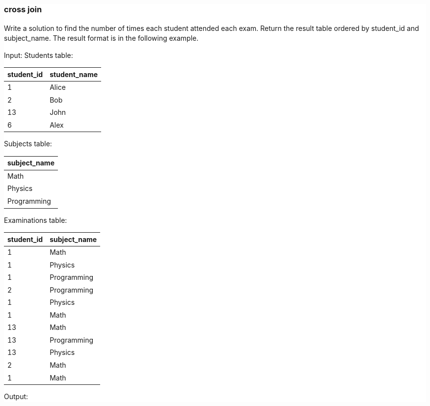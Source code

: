 ### cross join

Write a solution to find the number of times each student attended each exam.
Return the result table ordered by student_id and subject_name.
The result format is in the following example.


Input: 
Students table:

| student_id | student_name |
|------------|--------------|
| 1          | Alice        |
| 2          | Bob          |
| 13         | John         |
| 6          | Alex         |
Subjects table:

| subject_name |
|--------------|
| Math         |
| Physics      |
| Programming  |

Examinations table:

| student_id | subject_name |
|------------|--------------|
| 1          | Math         |
| 1          | Physics      |
| 1          | Programming  |
| 2          | Programming  |
| 1          | Physics      |
| 1          | Math         |
| 13         | Math         |
| 13         | Programming  |
| 13         | Physics      |
| 2          | Math         |
| 1          | Math         |

Output: 
